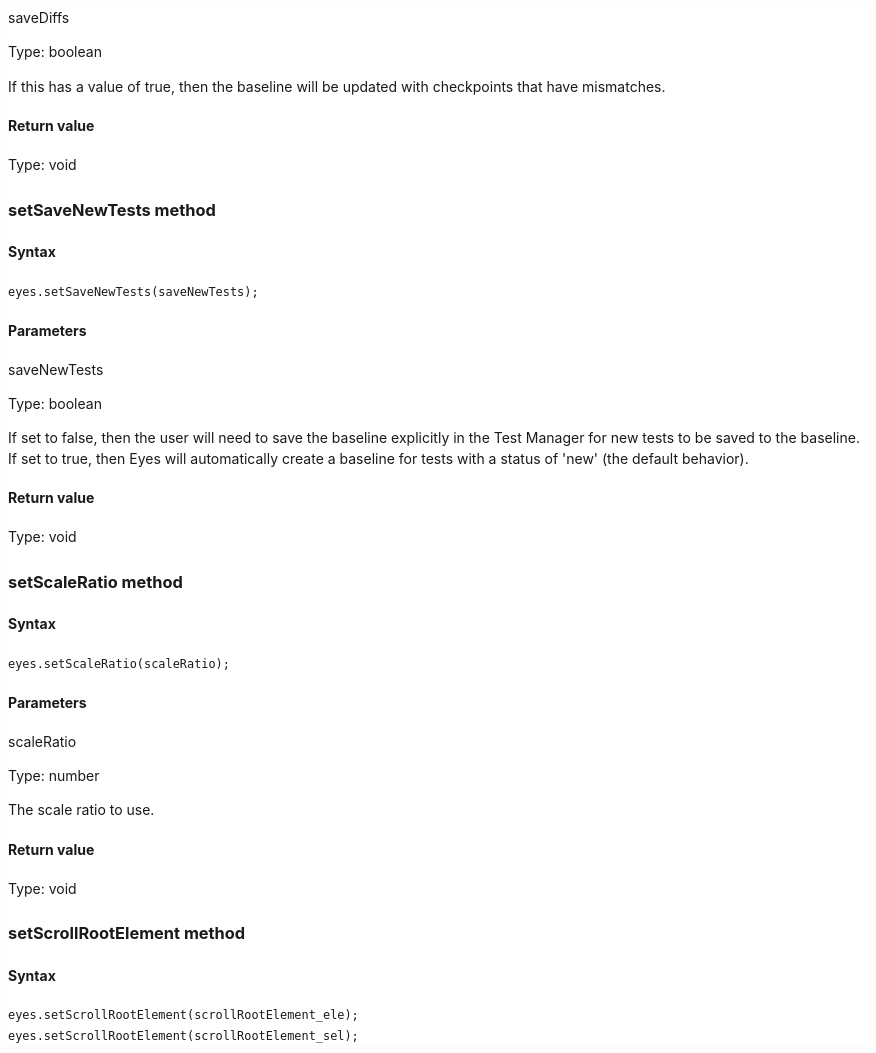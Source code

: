 saveDiffs

Type: boolean

If this has a value of true, then the baseline will be updated with checkpoints that have mismatches.

#### Return value

Type:  void

### setSaveNewTests method
#### Syntax


    eyes.setSaveNewTests(saveNewTests);
    

#### Parameters

saveNewTests

Type: boolean

If set to false, then the user will need to save the baseline explicitly in the Test Manager for new tests to be saved to the baseline. If set to true, then Eyes will automatically create a baseline for tests with a status of 'new' (the default behavior).

#### Return value

Type:  void

### setScaleRatio method
#### Syntax


    eyes.setScaleRatio(scaleRatio);
    

#### Parameters

scaleRatio

Type: number

The scale ratio to use.

#### Return value

Type:  void

### setScrollRootElement method
#### Syntax


    eyes.setScrollRootElement(scrollRootElement_ele);
    eyes.setScrollRootElement(scrollRootElement_sel);
    